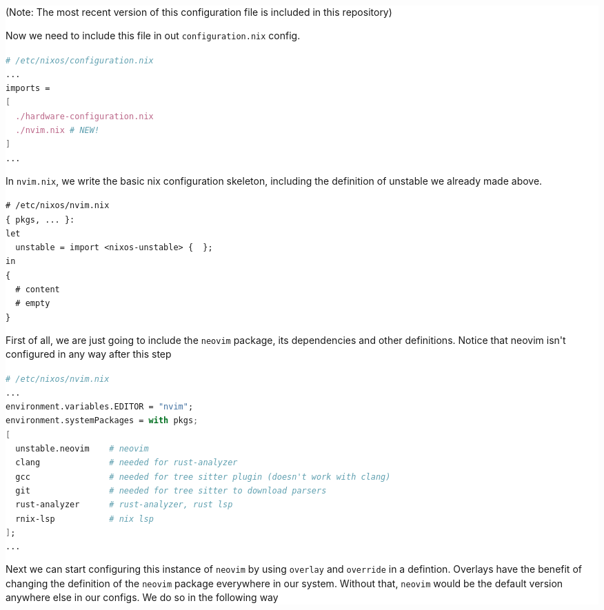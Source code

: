(Note: The most recent version of this configuration file is included in this repository)

Now we need to include this file in out `configuration.nix` config.

```nix
# /etc/nixos/configuration.nix
...
imports = 
[
  ./hardware-configuration.nix
  ./nvim.nix # NEW!
]
...
```

In `nvim.nix`, we write the basic nix configuration skeleton, including the definition
of unstable we already made above.

```
# /etc/nixos/nvim.nix
{ pkgs, ... }:
let 
  unstable = import <nixos-unstable> {  };
in 
{
  # content 
  # empty
}
```

First of all, we are just going to include the `neovim` package, its
dependencies and other definitions. Notice that neovim isn't configured in any
way after this step

```nix
# /etc/nixos/nvim.nix
...
environment.variables.EDITOR = "nvim";
environment.systemPackages = with pkgs;
[
  unstable.neovim    # neovim 
  clang              # needed for rust-analyzer
  gcc                # needed for tree sitter plugin (doesn't work with clang) 
  git                # needed for tree sitter to download parsers
  rust-analyzer      # rust-analyzer, rust lsp
  rnix-lsp           # nix lsp
];
...
```

Next we can start configuring this instance of `neovim` by using `overlay` and
`override` in a defintion. Overlays have the benefit of changing the definition
of the `neovim` package everywhere in our system. Without that, `neovim` would
be the default version anywhere else in our configs. We do so in the following
way
